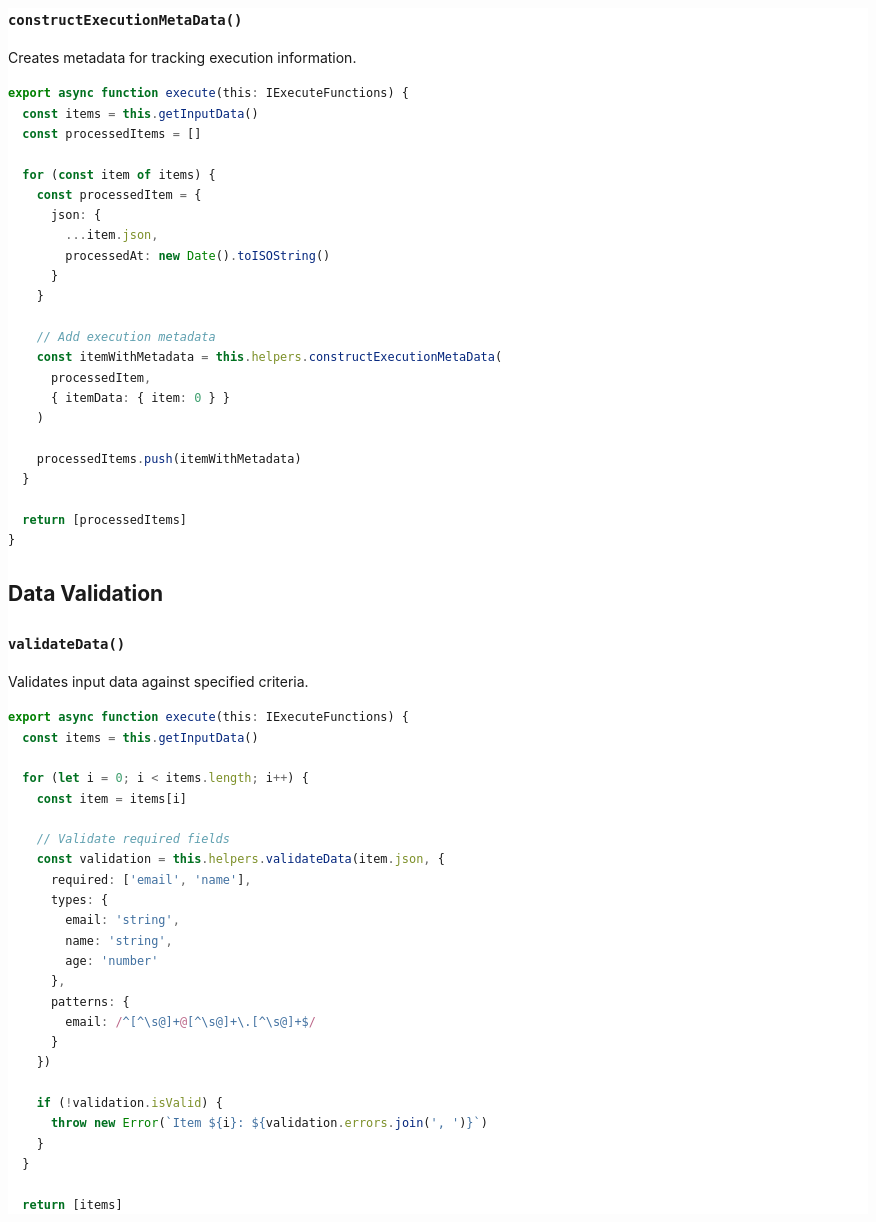 ```typescript
```

### `constructExecutionMetaData()`

Creates metadata for tracking execution information.

```typescript
export async function execute(this: IExecuteFunctions) {
  const items = this.getInputData()
  const processedItems = []
  
  for (const item of items) {
    const processedItem = {
      json: {
        ...item.json,
        processedAt: new Date().toISOString()
      }
    }
    
    // Add execution metadata
    const itemWithMetadata = this.helpers.constructExecutionMetaData(
      processedItem,
      { itemData: { item: 0 } }
    )
    
    processedItems.push(itemWithMetadata)
  }
  
  return [processedItems]
}
```

## Data Validation

### `validateData()`

Validates input data against specified criteria.

```typescript
export async function execute(this: IExecuteFunctions) {
  const items = this.getInputData()
  
  for (let i = 0; i < items.length; i++) {
    const item = items[i]
    
    // Validate required fields
    const validation = this.helpers.validateData(item.json, {
      required: ['email', 'name'],
      types: {
        email: 'string',
        name: 'string',
        age: 'number'
      },
      patterns: {
        email: /^[^\s@]+@[^\s@]+\.[^\s@]+$/
      }
    })
    
    if (!validation.isValid) {
      throw new Error(`Item ${i}: ${validation.errors.join(', ')}`)
    }
  }
  
  return [items]
```